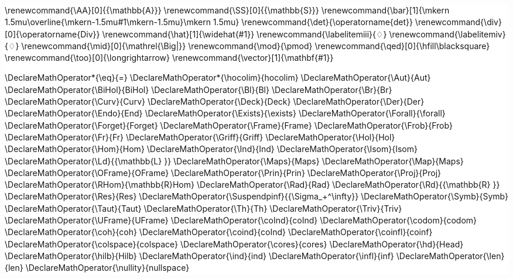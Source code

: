 \renewcommand{\AA}[0]{{\mathbb{A}}}
\renewcommand{\SS}[0]{{\mathbb{S}}}
\renewcommand{\bar}[1]{\mkern 1.5mu\overline{\mkern-1.5mu#1\mkern-1.5mu}\mkern 1.5mu}
\renewcommand{\det}{\operatorname{det}}
\renewcommand{\div}[0]{\operatorname{Div}}
\renewcommand{\hat}[1]{\widehat{#1}}
\renewcommand{\labelitemiii}{$\diamondsuit$}
\renewcommand{\labelitemiv}{$\diamondsuit$}
\renewcommand{\mid}[0]{\mathrel{\Big|}}
\renewcommand{\mod}{\pmod}
\renewcommand{\qed}[0]{\hfill\blacksquare}
\renewcommand{\too}[0]{\longrightarrow}
\renewcommand{\vector}[1]{\mathbf{#1}}

\DeclareMathOperator*{\eq}{=}
\DeclareMathOperator*{\hocolim}{hocolim}
\DeclareMathOperator{\Aut}{Aut}
\DeclareMathOperator{\BiHol}{BiHol}
\DeclareMathOperator{\Bl}{Bl}
\DeclareMathOperator{\Br}{Br}
\DeclareMathOperator{\Curv}{Curv}
\DeclareMathOperator{\Deck}{Deck}
\DeclareMathOperator{\Der}{Der}
\DeclareMathOperator{\Endo}{End}
\DeclareMathOperator{\Exists}{\exists}
\DeclareMathOperator{\Forall}{\forall}
\DeclareMathOperator{\Forget}{Forget}
\DeclareMathOperator{\Frame}{Frame}
\DeclareMathOperator{\Frob}{Frob}
\DeclareMathOperator{\Fr}{Fr}
\DeclareMathOperator{\Griff}{Griff}
\DeclareMathOperator{\Hol}{Hol}
\DeclareMathOperator{\Hom}{Hom}
\DeclareMathOperator{\Ind}{Ind}
\DeclareMathOperator{\Isom}{Isom}
\DeclareMathOperator{\Ld}{{\mathbb{L} }}
\DeclareMathOperator{\Maps}{Maps}
\DeclareMathOperator{\Map}{Maps}
\DeclareMathOperator{\OFrame}{OFrame}
\DeclareMathOperator{\Prin}{Prin}
\DeclareMathOperator{\Proj}{Proj}
\DeclareMathOperator{\RHom}{\mathbb{R}Hom}
\DeclareMathOperator{\Rad}{Rad}
\DeclareMathOperator{\Rd}{{\mathbb{R} }}
\DeclareMathOperator{\Res}{Res}
\DeclareMathOperator{\Suspendpinf}{{\Sigma_+^\infty}}
\DeclareMathOperator{\Symb}{Symb}
\DeclareMathOperator{\Taut}{Taut}
\DeclareMathOperator{\Th}{Th}
\DeclareMathOperator{\Triv}{Triv}
\DeclareMathOperator{\UFrame}{UFrame}
\DeclareMathOperator{\coInd}{coInd}
\DeclareMathOperator{\codom}{codom}
\DeclareMathOperator{\coh}{coh}
\DeclareMathOperator{\coind}{coInd}
\DeclareMathOperator{\coinfl}{coinf}
\DeclareMathOperator{\colspace}{colspace}
\DeclareMathOperator{\cores}{cores}
\DeclareMathOperator{\hd}{Head}
\DeclareMathOperator{\hilb}{Hilb}
\DeclareMathOperator{\ind}{ind}
\DeclareMathOperator{\infl}{inf}
\DeclareMathOperator{\len}{len}
\DeclareMathOperator{\nullity}{nullspace}